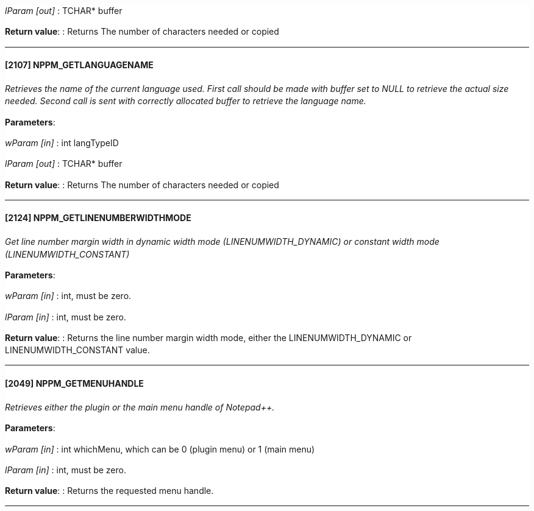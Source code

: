 *lParam [out]*
: TCHAR* buffer

**Return value**:
: Returns The number of characters needed or copied

---


#### [2107] **NPPM_GETLANGUAGENAME**
*Retrieves the name of the current language used.
First call should be made with buffer set to NULL to retrieve the actual size needed.
Second call is sent with correctly allocated buffer to retrieve the language name.*

**Parameters**:

*wParam [in]*
: int langTypeID

*lParam [out]*
: TCHAR* buffer

**Return value**:
: Returns The number of characters needed or copied

---

#### [2124] **NPPM_GETLINENUMBERWIDTHMODE**
*Get line number margin width in dynamic width mode (LINENUMWIDTH_DYNAMIC) or constant width mode (LINENUMWIDTH_CONSTANT)*

**Parameters**:

*wParam [in]*
: int, must be zero.

*lParam [in]*
: int, must be zero.

**Return value**:
: Returns the line number margin width mode, either the LINENUMWIDTH_DYNAMIC or LINENUMWIDTH_CONSTANT value.

---

#### [2049] **NPPM_GETMENUHANDLE**
*Retrieves either the plugin or the main menu handle of Notepad++.*

**Parameters**:

*wParam [in]*
: int whichMenu, which can be 0 (plugin menu) or 1 (main menu)

*lParam [in]*
: int, must be zero.

**Return value**:
: Returns the requested menu handle.

---